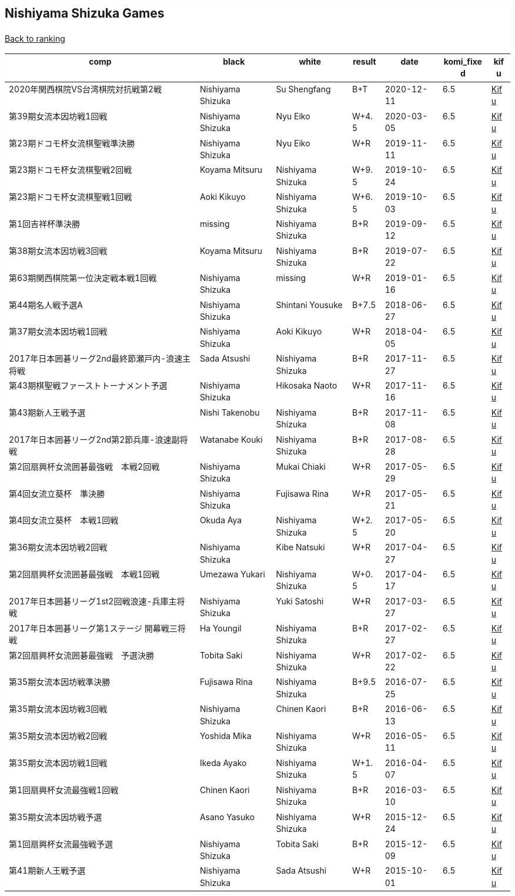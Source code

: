 ## Nishiyama Shizuka Games

[Back to ranking](../../index.md)




| **comp** | **black** | **white** | **result** | **date** | **komi_fixed** | **kifu** | 
| --- | --- | --- | --- | --- | --- | --- |
| 2020年関西棋院VS台湾棋院対抗戦第2戦 | Nishiyama Shizuka | Su Shengfang | B+T | 2020-12-11 | 6.5 | [Kifu](https://kifudepot.net/kifucontents.php?id=HIQ9IBQ7f5l16rZYhg2iGQ%3D%3D) | 
| 第39期女流本因坊戦1回戦 | Nishiyama Shizuka | Nyu Eiko | W+4.5 | 2020-03-05 | 6.5 | [Kifu](https://kifudepot.net/kifucontents.php?id=pLXaB0G4ptBfL1dzuL%2F02g%3D%3D) | 
| 第23期ドコモ杯女流棋聖戦準決勝 | Nishiyama Shizuka | Nyu Eiko | W+R | 2019-11-11 | 6.5 | [Kifu](https://kifudepot.net/kifucontents.php?id=htdOwiwPuOJmlQ1ZA0Cakw%3D%3D) | 
| 第23期ドコモ杯女流棋聖戦2回戦 | Koyama Mitsuru | Nishiyama Shizuka | W+9.5 | 2019-10-24 | 6.5 | [Kifu](https://kifudepot.net/kifucontents.php?id=3olufarIAGlk9torvT3BYg%3D%3D) | 
| 第23期ドコモ杯女流棋聖戦1回戦 | Aoki Kikuyo | Nishiyama Shizuka | W+6.5 | 2019-10-03 | 6.5 | [Kifu](https://kifudepot.net/kifucontents.php?id=g2nEt1Gz39AG4UaPg4C2yA%3D%3D) | 
| 第1回吉祥杯準決勝 | missing | Nishiyama Shizuka | B+R | 2019-09-12 | 6.5 | [Kifu](https://kifudepot.net/kifucontents.php?id=3LvfeD0%2BPd2nwlZtS1RDxQ%3D%3D) | 
| 第38期女流本因坊戦3回戦 | Koyama Mitsuru | Nishiyama Shizuka | B+R | 2019-07-22 | 6.5 | [Kifu](https://kifudepot.net/kifucontents.php?id=OIH0%2FTfmUTRcSj9%2FNpa9VQ%3D%3D) | 
| 第63期関西棋院第一位決定戦本戦1回戦 | Nishiyama Shizuka | missing | W+R | 2019-01-16 | 6.5 | [Kifu](https://kifudepot.net/kifucontents.php?id=XYwRYVGThbtwrk4bJKFvdA%3D%3D) | 
| 第44期名人戦予選A | Nishiyama Shizuka | Shintani Yousuke | B+7.5 | 2018-06-27 | 6.5 | [Kifu](https://kifudepot.net/kifucontents.php?id=VDePSxqNUdsJoPREcwte1Q%3D%3D) | 
| 第37期女流本因坊戦1回戦 | Nishiyama Shizuka | Aoki Kikuyo | W+R | 2018-04-05 | 6.5 | [Kifu](https://kifudepot.net/kifucontents.php?id=bxbliQ2zgcOx9pX2e1CQTQ%3D%3D) | 
| 2017年日本囲碁リーグ2nd最終節瀬戸内-浪速主将戦 | Sada Atsushi | Nishiyama Shizuka | B+R | 2017-11-27 | 6.5 | [Kifu](https://kifudepot.net/kifucontents.php?id=BchAbwJ337f2B0g6l95%2BUw%3D%3D) | 
| 第43期棋聖戦ファーストトーナメント予選 | Nishiyama Shizuka | Hikosaka Naoto | W+R | 2017-11-16 | 6.5 | [Kifu](https://kifudepot.net/kifucontents.php?id=FDoFemazUnTJAyfkgQnSlg%3D%3D) | 
| 第43期新人王戦予選 | Nishi Takenobu | Nishiyama Shizuka | B+R | 2017-11-08 | 6.5 | [Kifu](https://kifudepot.net/kifucontents.php?id=5M5FN2ynPNuqiaxQg5zz8Q%3D%3D) | 
| 2017年日本囲碁リーグ2nd第2節兵庫-浪速副将戦 | Watanabe Kouki | Nishiyama Shizuka | B+R | 2017-08-28 | 6.5 | [Kifu](https://kifudepot.net/kifucontents.php?id=h4f5dkJUwvzFlrcIOGqDgA%3D%3D) | 
| 第2回扇興杯女流囲碁最強戦　本戦2回戦 | Nishiyama Shizuka | Mukai Chiaki | W+R | 2017-05-29 | 6.5 | [Kifu](https://kifudepot.net/kifucontents.php?id=mN3wV63MXyCW4eZpWPMpGA%3D%3D) | 
| 第4回女流立葵杯　準決勝 | Nishiyama Shizuka | Fujisawa Rina | W+R | 2017-05-21 | 6.5 | [Kifu](https://kifudepot.net/kifucontents.php?id=eQUPfu%2F75OOJplNs0aIvxg%3D%3D) | 
| 第4回女流立葵杯　本戦1回戦 | Okuda Aya | Nishiyama Shizuka | W+2.5 | 2017-05-20 | 6.5 | [Kifu](https://kifudepot.net/kifucontents.php?id=Efd8ommDWcMzDgTHj001cg%3D%3D) | 
| 第36期女流本因坊戦2回戦 | Nishiyama Shizuka | Kibe Natsuki | W+R | 2017-04-27 | 6.5 | [Kifu](https://kifudepot.net/kifucontents.php?id=7THCjpY9NIz44C1eu2fliw%3D%3D) | 
| 第2回扇興杯女流囲碁最強戦　本戦1回戦 | Umezawa Yukari | Nishiyama Shizuka | W+0.5 | 2017-04-17 | 6.5 | [Kifu](https://kifudepot.net/kifucontents.php?id=Bv6J5ekqQEVrmVRZMd4VOg%3D%3D) | 
| 2017年日本囲碁リーグ1st2回戦浪速-兵庫主将戦 | Nishiyama Shizuka | Yuki Satoshi | W+R | 2017-03-27 | 6.5 | [Kifu](https://kifudepot.net/kifucontents.php?id=9mqTCuRN0VKBHPTyFbtYtA%3D%3D) | 
| 2017年日本囲碁リーグ第1ステージ 開幕戦三将戦 | Ha Youngil | Nishiyama Shizuka | B+R | 2017-02-27 | 6.5 | [Kifu](https://kifudepot.net/kifucontents.php?id=0mYPYgqwdRELDy06DdMPFw%3D%3D) | 
| 第2回扇興杯女流囲碁最強戦　予選決勝 | Tobita Saki | Nishiyama Shizuka | W+R | 2017-02-22 | 6.5 | [Kifu](https://kifudepot.net/kifucontents.php?id=QSEOYvW4VMknmwWnaV4WIQ%3D%3D) | 
| 第35期女流本因坊戦準決勝 | Fujisawa Rina | Nishiyama Shizuka | B+9.5 | 2016-07-25 | 6.5 | [Kifu](https://kifudepot.net/kifucontents.php?id=vhOzyA8O6yO6lHeNC3RZ8g%3D%3D) | 
| 第35期女流本因坊戦3回戦 | Nishiyama Shizuka | Chinen Kaori | B+R | 2016-06-13 | 6.5 | [Kifu](https://kifudepot.net/kifucontents.php?id=cn3ovxieDNqdLXd1j3qFgg%3D%3D) | 
| 第35期女流本因坊戦2回戦 | Yoshida Mika | Nishiyama Shizuka | W+R | 2016-05-11 | 6.5 | [Kifu](https://kifudepot.net/kifucontents.php?id=G2yOYJ1qGpxlKil0jOzv7w%3D%3D) | 
| 第35期女流本因坊戦1回戦 | Ikeda Ayako | Nishiyama Shizuka | W+1.5 | 2016-04-07 | 6.5 | [Kifu](https://kifudepot.net/kifucontents.php?id=DzmihJ9yvCVAmWxL%2FpYKPg%3D%3D) | 
| 第1回扇興杯女流最強戦1回戦 | Chinen Kaori | Nishiyama Shizuka | B+R | 2016-03-10 | 6.5 | [Kifu](https://kifudepot.net/kifucontents.php?id=ia35BrA4GrHbI3n0anLZOw%3D%3D) | 
| 第35期女流本因坊戦予選 | Asano Yasuko | Nishiyama Shizuka | W+R | 2015-12-24 | 6.5 | [Kifu](https://kifudepot.net/kifucontents.php?id=HibHGnoEMAkGL6QL9M1ZQw%3D%3D) | 
| 第1回扇興杯女流最強戦予選 | Nishiyama Shizuka | Tobita Saki | B+R | 2015-12-09 | 6.5 | [Kifu](https://kifudepot.net/kifucontents.php?id=6TmRJ%2BUvKkPNZcJjti0JdA%3D%3D) | 
| 第41期新人王戦予選 | Nishiyama Shizuka | Sada Atsushi | W+R | 2015-10-01 | 6.5 | [Kifu](https://kifudepot.net/kifucontents.php?id=BEW%2FbeBmeyviRhuuynLiCg%3D%3D) |





